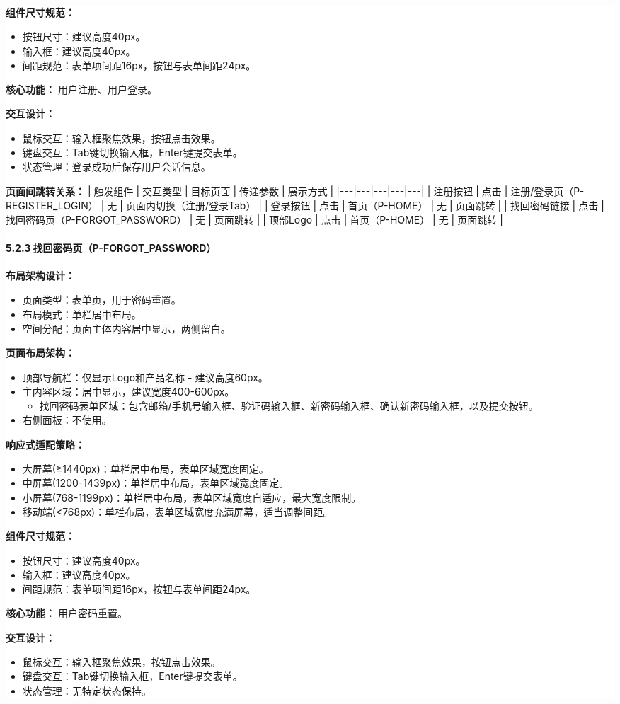 **组件尺寸规范：**
- 按钮尺寸：建议高度40px。
- 输入框：建议高度40px。
- 间距规范：表单项间距16px，按钮与表单间距24px。

**核心功能：**
用户注册、用户登录。

**交互设计：**
- 鼠标交互：输入框聚焦效果，按钮点击效果。
- 键盘交互：Tab键切换输入框，Enter键提交表单。
- 状态管理：登录成功后保存用户会话信息。

**页面间跳转关系：**
| 触发组件 | 交互类型 | 目标页面 | 传递参数 | 展示方式 |
|---|---|---|---|---|
| 注册按钮 | 点击 | 注册/登录页（P-REGISTER_LOGIN） | 无 | 页面内切换（注册/登录Tab） |
| 登录按钮 | 点击 | 首页（P-HOME） | 无 | 页面跳转 |
| 找回密码链接 | 点击 | 找回密码页（P-FORGOT_PASSWORD） | 无 | 页面跳转 |
| 顶部Logo | 点击 | 首页（P-HOME） | 无 | 页面跳转 |

#### 5.2.3 找回密码页（P-FORGOT_PASSWORD）

**布局架构设计：**
- 页面类型：表单页，用于密码重置。
- 布局模式：单栏居中布局。
- 空间分配：页面主体内容居中显示，两侧留白。

**页面布局架构：**
- 顶部导航栏：仅显示Logo和产品名称 - 建议高度60px。
- 主内容区域：居中显示，建议宽度400-600px。
  - 找回密码表单区域：包含邮箱/手机号输入框、验证码输入框、新密码输入框、确认新密码输入框，以及提交按钮。
- 右侧面板：不使用。

**响应式适配策略：**
- 大屏幕(≥1440px)：单栏居中布局，表单区域宽度固定。
- 中屏幕(1200-1439px)：单栏居中布局，表单区域宽度固定。
- 小屏幕(768-1199px)：单栏居中布局，表单区域宽度自适应，最大宽度限制。
- 移动端(<768px)：单栏布局，表单区域宽度充满屏幕，适当调整间距。

**组件尺寸规范：**
- 按钮尺寸：建议高度40px。
- 输入框：建议高度40px。
- 间距规范：表单项间距16px，按钮与表单间距24px。

**核心功能：**
用户密码重置。

**交互设计：**
- 鼠标交互：输入框聚焦效果，按钮点击效果。
- 键盘交互：Tab键切换输入框，Enter键提交表单。
- 状态管理：无特定状态保持。
